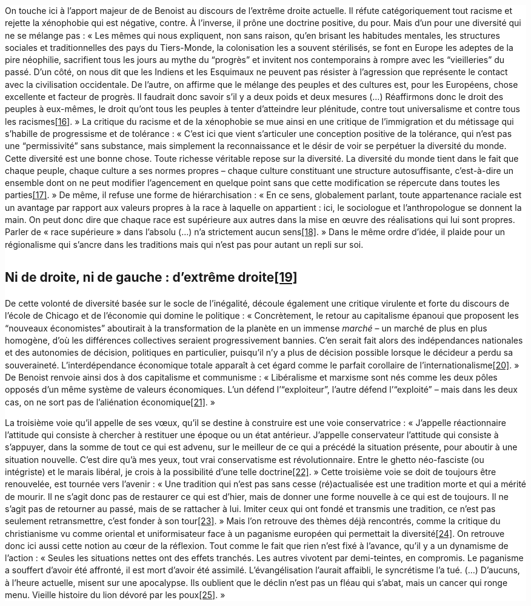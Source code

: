 On touche ici à l’apport majeur de de Benoist au discours de l’extrême droite actuelle. Il réfute catégoriquement tout racisme et rejette la xénophobie qui est négative, contre. À l’inverse, il prône une doctrine positive, du pour. Mais d’un pour une diversité qui ne se mélange pas : « Les mêmes qui nous expliquent, non sans raison, qu’en brisant les habitudes mentales, les structures sociales et traditionnelles des pays du Tiers-Monde, la colonisation les a souvent stérilisés, se font en Europe les adeptes de la pire néophilie, sacrifient tous les jours au mythe du “progrès” et invitent nos contemporains à rompre avec les “vieilleries” du passé. D’un côté, on nous dit que les Indiens et les Esquimaux ne peuvent pas résister à l’agression que représente le contact avec la civilisation occidentale. De l’autre, on affirme que le mélange des peuples et des cultures est, pour les Européens, chose excellente et facteur de progrès. Il faudrait donc savoir s’il y a deux poids et deux mesures (…) Réaffirmons donc le droit des peuples à eux-mêmes, le droit qu’ont tous les peuples à tenter d’atteindre leur plénitude, contre tout universalisme et contre tous les racismes[[16]](#footnote-16). » La critique du racisme et de la xénophobie se mue ainsi en une critique de l’immigration et du métissage qui s’habille de progressisme et de tolérance : « C’est ici que vient s’articuler une conception positive de la tolérance, qui n’est pas une “permissivité” sans substance, mais simplement la reconnaissance et le désir de voir se perpétuer la diversité du monde. Cette diversité est une bonne chose. Toute richesse véritable repose sur la diversité. La diversité du monde tient dans le fait que chaque peuple, chaque culture a ses normes propres – chaque culture constituant une structure autosuffisante, c’est-à-dire un ensemble dont on ne peut modifier l’agencement en quelque point sans que cette modification se répercute dans toutes les parties[[17]](#footnote-17). » De même, il refuse une forme de hiérarchisation : « En ce sens, globalement parlant, toute appartenance raciale est un avantage par rapport aux valeurs propres à la race à laquelle on appartient : ici, le sociologue et l’anthropologue se donnent la main. On peut donc dire que chaque race est supérieure aux autres dans la mise en œuvre des réalisations qui lui sont propres. Parler de « race supérieure » dans l’absolu (…) n’a strictement aucun sens[[18]](#footnote-18). » Dans le même ordre d’idée, il plaide pour un régionalisme qui s’ancre dans les traditions mais qui n’est pas pour autant un repli sur soi.



## Ni de droite, ni de gauche : d’extrême droite[[19]](#footnote-19)



De cette volonté de diversité basée sur le socle de l’inégalité, découle également une critique virulente et forte du discours de l’école de Chicago et de l’économie qui domine le politique : « Concrètement, le retour au capitalisme épanoui que proposent les “nouveaux économistes” aboutirait à la transformation de la planète en un immense _marché_ – un marché de plus en plus homogène, d’où les différences collectives seraient progressivement bannies. C’en serait fait alors des indépendances nationales et des autonomies de décision, politiques en particulier, puisqu’il n’y a plus de décision possible lorsque le décideur a perdu sa souveraineté. L’interdépendance économique totale apparaît à cet égard comme le parfait corollaire de l’internationalisme[[20]](#footnote-20). » De Benoist renvoie ainsi dos à dos capitalisme et communisme : « Libéralisme et marxisme sont nés comme les deux pôles opposés d’un même système de valeurs économiques. L’un défend l’“exploiteur”, l’autre défend l’“exploité” – mais dans les deux cas, on ne sort pas de l’aliénation économique[[21]](#footnote-21). »

La troisième voie qu’il appelle de ses vœux, qu’il se destine à construire est une voie conservatrice : « J’appelle réactionnaire l’attitude qui consiste à chercher à restituer une époque ou un état antérieur. J’appelle conservateur l’attitude qui consiste à s’appuyer, dans la somme de tout ce qui est advenu, sur le meilleur de ce qui a précédé la situation présente, pour aboutir à une situation nouvelle. C’est dire qu’à mes yeux, tout vrai conservatisme est révolutionnaire. Entre le ghetto néo-fasciste (ou intégriste) et le marais libéral, je crois à la possibilité d’une telle doctrine[[22]](#footnote-22). » Cette troisième voie se doit de toujours être renouvelée, est tournée vers l’avenir : « Une tradition qui n’est pas sans cesse (ré)actualisée est une tradition morte et qui a mérité de mourir. Il ne s’agit donc pas de restaurer ce qui est d’hier, mais de donner une forme nouvelle à ce qui est de toujours. Il ne s’agit pas de retourner au passé, mais de se rattacher à lui. Imiter ceux qui ont fondé et transmis une tradition, ce n’est pas seulement retransmettre, c’est fonder à son tour[[23]](#footnote-23). » Mais l’on retrouve des thèmes déjà rencontrés, comme la critique du christianisme vu comme oriental et uniformisateur face à un paganisme européen qui permettait la diversité[[24]](#footnote-24). On retrouve donc ici aussi cette notion au cœur de la réflexion. Tout comme le fait que rien n’est fixé à l’avance, qu’il y a un dynamisme de l’action : « Seules les situations nettes ont des effets tranchés. Les autres vivotent par demi-teintes, en compromis. Le paganisme a souffert d’avoir été affronté, il est mort d’avoir été assimilé. L’évangélisation l’aurait affaibli, le syncrétisme l’a tué. (…) D’aucuns, à l’heure actuelle, misent sur une apocalypse. Ils oublient que le déclin n’est pas un fléau qui s’abat, mais un cancer qui ronge menu. Vieille histoire du lion dévoré par les poux[[25]](#footnote-25). »